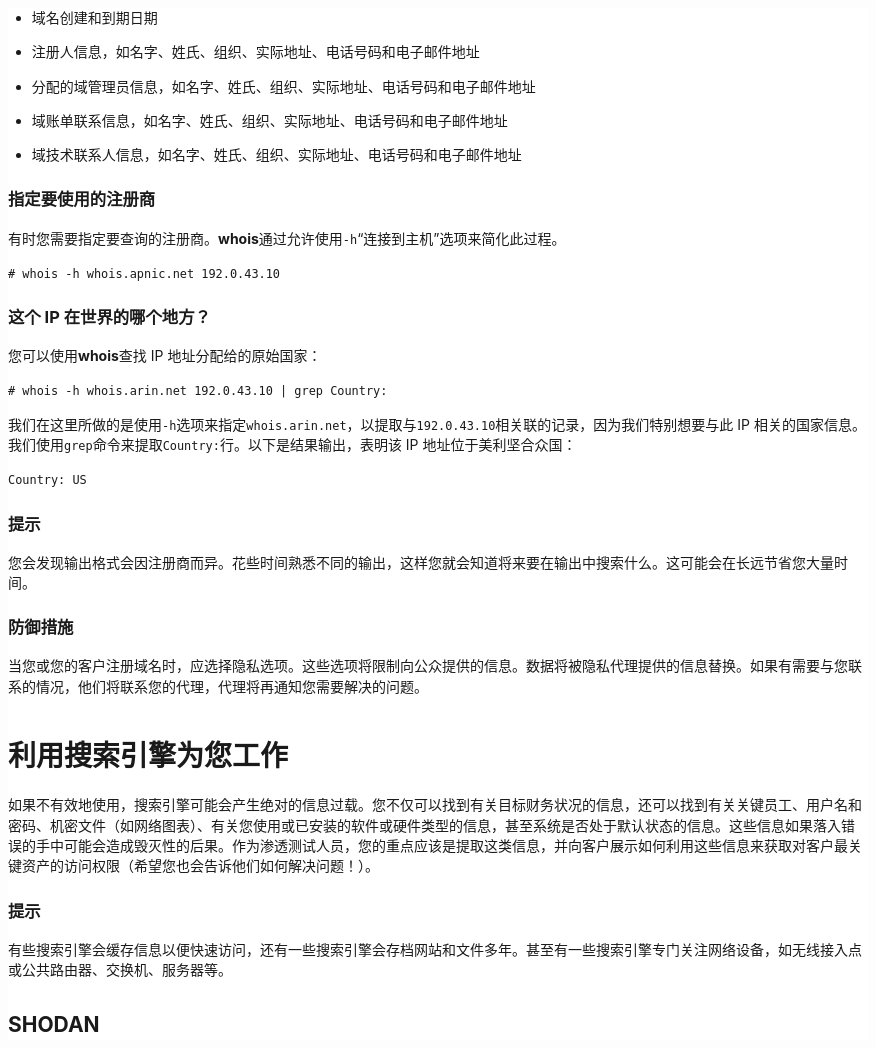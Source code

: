 +   域名创建和到期日期

+   注册人信息，如名字、姓氏、组织、实际地址、电话号码和电子邮件地址

+   分配的域管理员信息，如名字、姓氏、组织、实际地址、电话号码和电子邮件地址

+   域账单联系信息，如名字、姓氏、组织、实际地址、电话号码和电子邮件地址

+   域技术联系人信息，如名字、姓氏、组织、实际地址、电话号码和电子邮件地址

### 指定要使用的注册商

有时您需要指定要查询的注册商。**whois**通过允许使用`-h`“连接到主机”选项来简化此过程。

```
# whois -h whois.apnic.net 192.0.43.10 

```

### 这个 IP 在世界的哪个地方？

您可以使用**whois**查找 IP 地址分配给的原始国家：

```
# whois -h whois.arin.net 192.0.43.10 | grep Country: 

```

我们在这里所做的是使用`-h`选项来指定`whois.arin.net`，以提取与`192.0.43.10`相关联的记录，因为我们特别想要与此 IP 相关的国家信息。我们使用`grep`命令来提取`Country:`行。以下是结果输出，表明该 IP 地址位于美利坚合众国：

```
Country: US

```

### 提示

您会发现输出格式会因注册商而异。花些时间熟悉不同的输出，这样您就会知道将来要在输出中搜索什么。这可能会在长远节省您大量时间。

### 防御措施

当您或您的客户注册域名时，应选择隐私选项。这些选项将限制向公众提供的信息。数据将被隐私代理提供的信息替换。如果有需要与您联系的情况，他们将联系您的代理，代理将再通知您需要解决的问题。

# 利用搜索引擎为您工作

如果不有效地使用，搜索引擎可能会产生绝对的信息过载。您不仅可以找到有关目标财务状况的信息，还可以找到有关关键员工、用户名和密码、机密文件（如网络图表）、有关您使用或已安装的软件或硬件类型的信息，甚至系统是否处于默认状态的信息。这些信息如果落入错误的手中可能会造成毁灭性的后果。作为渗透测试人员，您的重点应该是提取这类信息，并向客户展示如何利用这些信息来获取对客户最关键资产的访问权限（希望您也会告诉他们如何解决问题！）。

### 提示

有些搜索引擎会缓存信息以便快速访问，还有一些搜索引擎会存档网站和文件多年。甚至有一些搜索引擎专门关注网络设备，如无线接入点或公共路由器、交换机、服务器等。

## SHODAN

